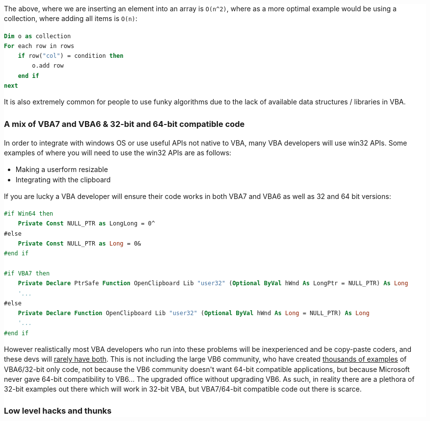 The above, where we are inserting an element into an array is `O(n^2)`, where as a more optimal example would be using a collection, where adding all items is `O(n)`:

```vb
Dim o as collection
For each row in rows
    if row("col") = condition then
        o.add row
    end if
next
```

It is also extremely common for people to use funky algorithms due to the lack of available data structures / libraries in VBA. 

### A mix of VBA7 and VBA6 & 32-bit and 64-bit compatible code

In order to integrate with windows OS or use useful APIs not native to VBA, many VBA developers will use win32 APIs. Some examples of where you will need to use the win32 APIs are as follows:

* Making a userform resizable
* Integrating with the clipboard

If you are lucky a VBA developer will ensure their code works in both VBA7 and VBA6 as well as 32 and 64 bit versions:

```vb
#if Win64 then
    Private Const NULL_PTR as LongLong = 0^
#else
    Private Const NULL_PTR as Long = 0&
#end if

#if VBA7 then
    Private Declare PtrSafe Function OpenClipboard Lib "user32" (Optional ByVal hWnd As LongPtr = NULL_PTR) As Long
    '...
#else
    Private Declare Function OpenClipboard Lib "user32" (Optional ByVal hWnd As Long = NULL_PTR) As Long
    '...
#end if
```

However realistically most VBA developers who run into these problems will be inexperienced and be copy-paste coders, and these devs will [rarely have both](https://stackoverflow.com/a/2913670/6302131). This is not including the large VB6 community, who have created [thousands of examples](https://github.com/Planet-Source-Code/PSCIndex/blob/master/ByWorld/visual-basic.md) of VBA6/32-bit only code, not because the VB6 community doesn't want 64-bit compatible applications, but because Microsoft never gave 64-bit compatibility to VB6... The upgraded office without upgrading VB6. As such, in reality there are a plethora of 32-bit examples out there which will work in 32-bit VBA, but VBA7/64-bit compatible code out there is scarce.


### Low level hacks and thunks
